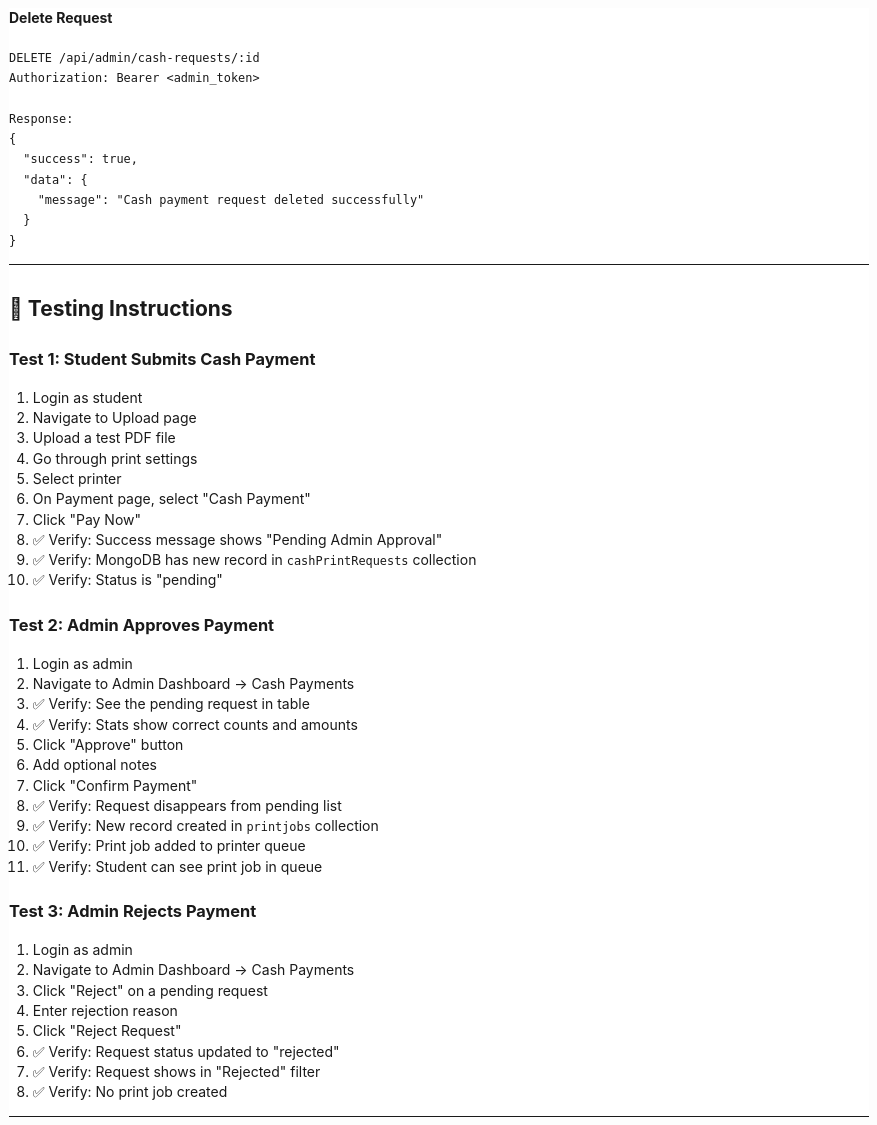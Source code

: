 #### Delete Request
```
DELETE /api/admin/cash-requests/:id
Authorization: Bearer <admin_token>

Response:
{
  "success": true,
  "data": {
    "message": "Cash payment request deleted successfully"
  }
}
```

---

## 🧪 **Testing Instructions**

### **Test 1: Student Submits Cash Payment**
1. Login as student
2. Navigate to Upload page
3. Upload a test PDF file
4. Go through print settings
5. Select printer
6. On Payment page, select "Cash Payment"
7. Click "Pay Now"
8. ✅ Verify: Success message shows "Pending Admin Approval"
9. ✅ Verify: MongoDB has new record in `cashPrintRequests` collection
10. ✅ Verify: Status is "pending"

### **Test 2: Admin Approves Payment**
1. Login as admin
2. Navigate to Admin Dashboard → Cash Payments
3. ✅ Verify: See the pending request in table
4. ✅ Verify: Stats show correct counts and amounts
5. Click "Approve" button
6. Add optional notes
7. Click "Confirm Payment"
8. ✅ Verify: Request disappears from pending list
9. ✅ Verify: New record created in `printjobs` collection
10. ✅ Verify: Print job added to printer queue
11. ✅ Verify: Student can see print job in queue

### **Test 3: Admin Rejects Payment**
1. Login as admin
2. Navigate to Admin Dashboard → Cash Payments
3. Click "Reject" on a pending request
4. Enter rejection reason
5. Click "Reject Request"
6. ✅ Verify: Request status updated to "rejected"
7. ✅ Verify: Request shows in "Rejected" filter
8. ✅ Verify: No print job created

---